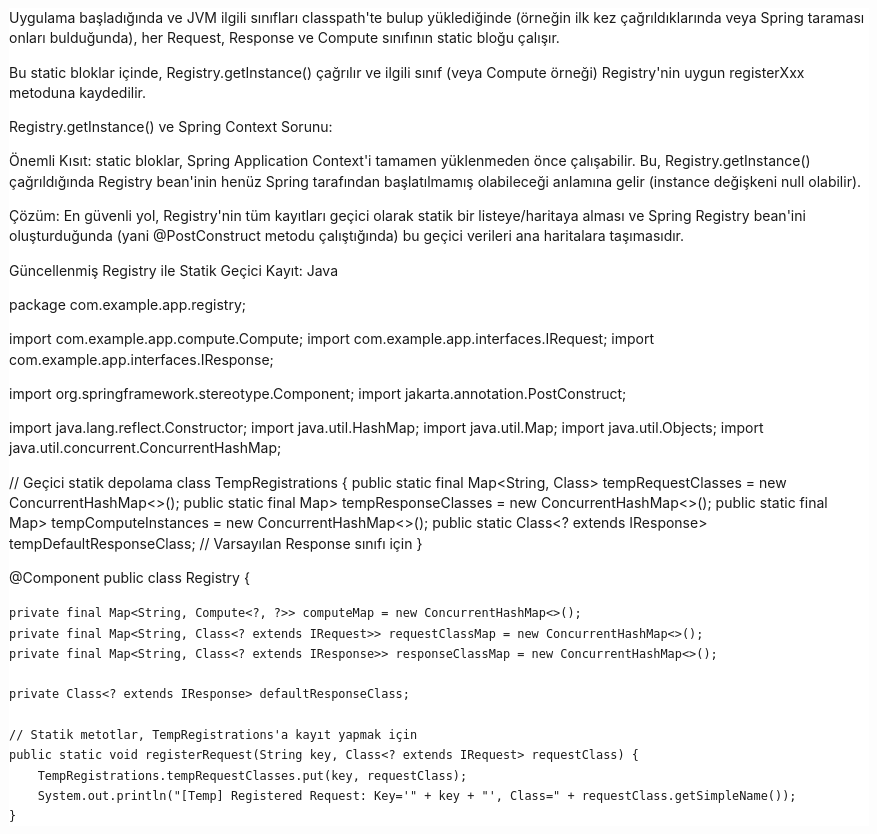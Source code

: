 Uygulama başladığında ve JVM ilgili sınıfları classpath'te bulup yüklediğinde (örneğin ilk kez çağrıldıklarında veya Spring taraması onları bulduğunda), her Request, Response ve Compute sınıfının static bloğu çalışır.

Bu static bloklar içinde, Registry.getInstance() çağrılır ve ilgili sınıf (veya Compute örneği) Registry'nin uygun registerXxx metoduna kaydedilir.

Registry.getInstance() ve Spring Context Sorunu:

Önemli Kısıt: static bloklar, Spring Application Context'i tamamen yüklenmeden önce çalışabilir. Bu, Registry.getInstance() çağrıldığında Registry bean'inin henüz Spring tarafından başlatılmamış olabileceği anlamına gelir (instance değişkeni null olabilir).

Çözüm: En güvenli yol, Registry'nin tüm kayıtları geçici olarak statik bir listeye/haritaya alması ve Spring Registry bean'ini oluşturduğunda (yani @PostConstruct metodu çalıştığında) bu geçici verileri ana haritalara taşımasıdır.

Güncellenmiş Registry ile Statik Geçici Kayıt:
Java

package com.example.app.registry;

import com.example.app.compute.Compute;
import com.example.app.interfaces.IRequest;
import com.example.app.interfaces.IResponse;

import org.springframework.stereotype.Component;
import jakarta.annotation.PostConstruct;

import java.lang.reflect.Constructor;
import java.util.HashMap;
import java.util.Map;
import java.util.Objects;
import java.util.concurrent.ConcurrentHashMap;

// Geçici statik depolama
class TempRegistrations {
public static final Map<String, Class<? extends IRequest>> tempRequestClasses = new ConcurrentHashMap<>();
    public static final Map<String, Class<? extends IResponse>> tempResponseClasses = new ConcurrentHashMap<>();
    public static final Map<String, Compute<?, ?>> tempComputeInstances = new ConcurrentHashMap<>();
public static Class<? extends IResponse> tempDefaultResponseClass; // Varsayılan Response sınıfı için
}

@Component
public class Registry {

    private final Map<String, Compute<?, ?>> computeMap = new ConcurrentHashMap<>();
    private final Map<String, Class<? extends IRequest>> requestClassMap = new ConcurrentHashMap<>();
    private final Map<String, Class<? extends IResponse>> responseClassMap = new ConcurrentHashMap<>();

    private Class<? extends IResponse> defaultResponseClass;

    // Statik metotlar, TempRegistrations'a kayıt yapmak için
    public static void registerRequest(String key, Class<? extends IRequest> requestClass) {
        TempRegistrations.tempRequestClasses.put(key, requestClass);
        System.out.println("[Temp] Registered Request: Key='" + key + "', Class=" + requestClass.getSimpleName());
    }
